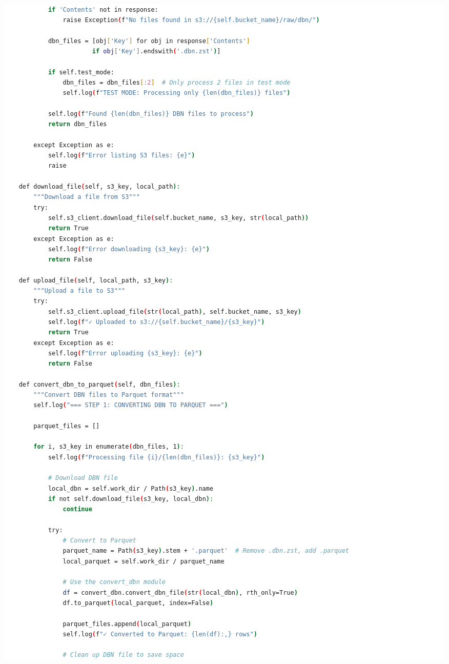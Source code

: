 ```bash
            if 'Contents' not in response:
                raise Exception(f"No files found in s3://{self.bucket_name}/raw/dbn/")
            
            dbn_files = [obj['Key'] for obj in response['Contents'] 
                        if obj['Key'].endswith('.dbn.zst')]
            
            if self.test_mode:
                dbn_files = dbn_files[:2]  # Only process 2 files in test mode
                self.log(f"TEST MODE: Processing only {len(dbn_files)} files")
            
            self.log(f"Found {len(dbn_files)} DBN files to process")
            return dbn_files
            
        except Exception as e:
            self.log(f"Error listing S3 files: {e}")
            raise
    
    def download_file(self, s3_key, local_path):
        """Download a file from S3"""
        try:
            self.s3_client.download_file(self.bucket_name, s3_key, str(local_path))
            return True
        except Exception as e:
            self.log(f"Error downloading {s3_key}: {e}")
            return False
    
    def upload_file(self, local_path, s3_key):
        """Upload a file to S3"""
        try:
            self.s3_client.upload_file(str(local_path), self.bucket_name, s3_key)
            self.log(f"✓ Uploaded to s3://{self.bucket_name}/{s3_key}")
            return True
        except Exception as e:
            self.log(f"Error uploading {s3_key}: {e}")
            return False
    
    def convert_dbn_to_parquet(self, dbn_files):
        """Convert DBN files to Parquet format"""
        self.log("=== STEP 1: CONVERTING DBN TO PARQUET ===")
        
        parquet_files = []
        
        for i, s3_key in enumerate(dbn_files, 1):
            self.log(f"Processing file {i}/{len(dbn_files)}: {s3_key}")
            
            # Download DBN file
            local_dbn = self.work_dir / Path(s3_key).name
            if not self.download_file(s3_key, local_dbn):
                continue
            
            try:
                # Convert to Parquet
                parquet_name = Path(s3_key).stem + '.parquet'  # Remove .dbn.zst, add .parquet
                local_parquet = self.work_dir / parquet_name
                
                # Use the convert_dbn module
                df = convert_dbn.convert_dbn_file(str(local_dbn), rth_only=True)
                df.to_parquet(local_parquet, index=False)
                
                parquet_files.append(local_parquet)
                self.log(f"✓ Converted to Parquet: {len(df):,} rows")
                
                # Clean up DBN file to save space
```
